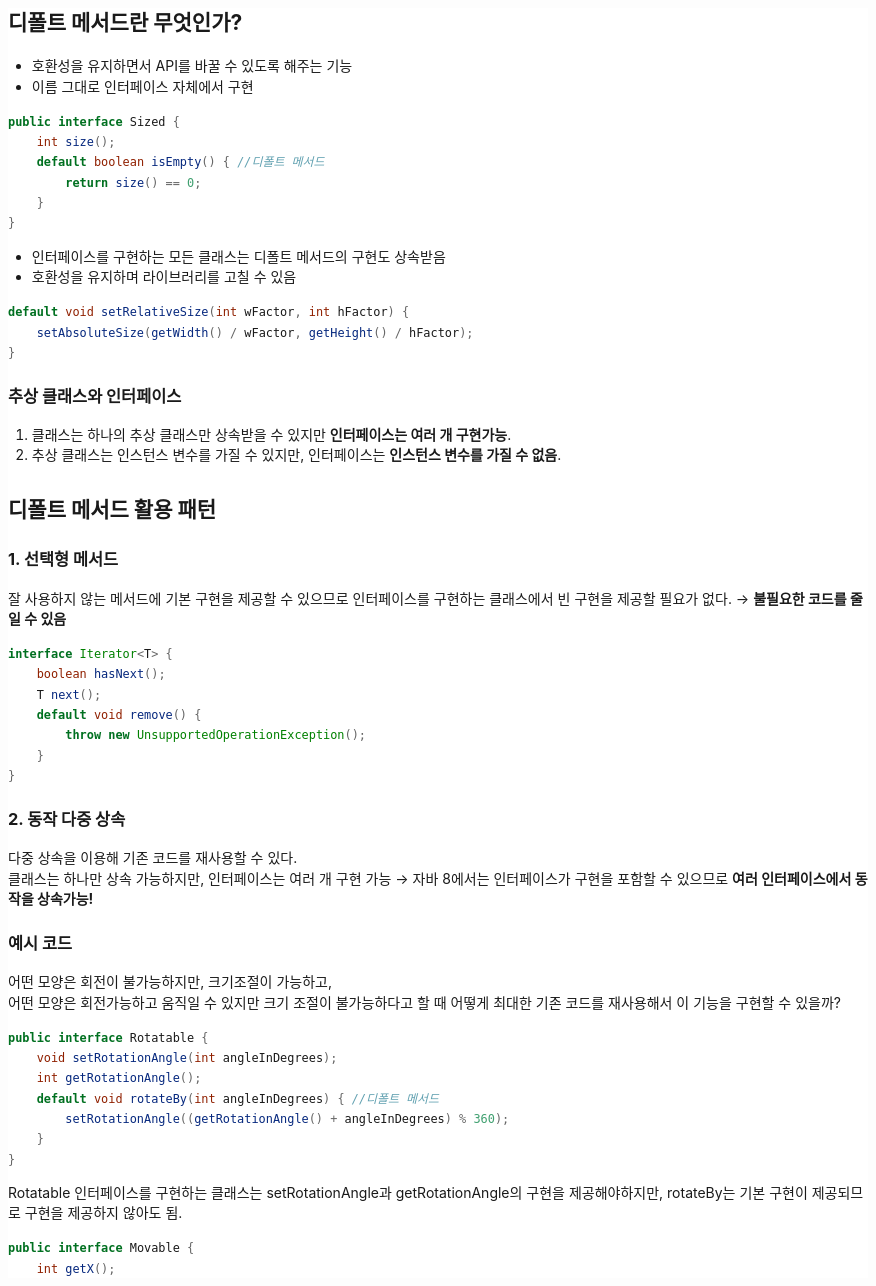 ## 디폴트 메서드란 무엇인가?
- 호환성을 유지하면서 API를 바꿀 수 있도록 해주는 기능
- 이름 그대로 인터페이스 자체에서 구현

```java
public interface Sized {
	int size();
	default boolean isEmpty() { //디폴트 메서드
		return size() == 0;
	}
}
```
- 인터페이스를 구현하는 모든 클래스는 디폴트 메서드의 구현도 상속받음
- 호환성을 유지하며 라이브러리를 고칠 수 있음

```java
default void setRelativeSize(int wFactor, int hFactor) {
	setAbsoluteSize(getWidth() / wFactor, getHeight() / hFactor);
}
```

### 추상 클래스와 인터페이스
1. 클래스는 하나의 추상 클래스만 상속받을 수 있지만 **인터페이스는 여러 개 구현가능**.
2. 추상 클래스는 인스턴스 변수를 가질 수 있지만, 인터페이스는 **인스턴스 변수를 가질 수 없음**.


## 디폴트 메서드 활용 패턴
### 1. 선택형 메서드
잘 사용하지 않는 메서드에 기본 구현을 제공할 수 있으므로 인터페이스를 구현하는 클래스에서 빈 구현을 제공할 필요가 없다.
→ **불필요한 코드를 줄일 수 있음**
```java
interface Iterator<T> {
	boolean hasNext();
	T next();
	default void remove() {
		throw new UnsupportedOperationException();
	}
}
```

### 2. 동작 다중 상속
다중 상속을 이용해 기존 코드를 재사용할 수 있다.  
클래스는 하나만 상속 가능하지만, 인터페이스는 여러 개 구현 가능 → 자바 8에서는 인터페이스가 구현을 포함할 수 있으므로
**여러 인터페이스에서 동작을 상속가능!**

### 예시 코드
어떤 모양은 회전이 불가능하지만, 크기조절이 가능하고,  
어떤 모양은 회전가능하고 움직일 수 있지만 크기 조절이 불가능하다고 할 때
어떻게 최대한 기존 코드를 재사용해서 이 기능을 구현할 수 있을까?
```java
public interface Rotatable {
	void setRotationAngle(int angleInDegrees);
	int getRotationAngle();
	default void rotateBy(int angleInDegrees) { //디폴트 메서드
		setRotationAngle((getRotationAngle() + angleInDegrees) % 360);
	}
}
```
Rotatable 인터페이스를 구현하는 클래스는 setRotationAngle과 getRotationAngle의 구현을 제공해야하지만,
rotateBy는 기본 구현이 제공되므로 구현을 제공하지 않아도 됨.
```java
public interface Movable {
	int getX();
```